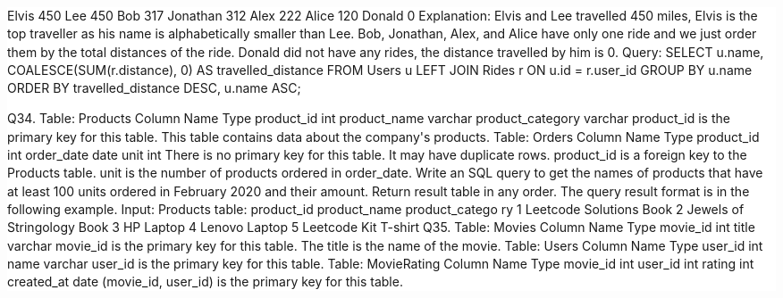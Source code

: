 Elvis	450
Lee	450
Bob	317
Jonathan	312
Alex	222
Alice	120
Donald	0
Explanation:
Elvis and Lee travelled 450 miles, Elvis is the top traveller as his name is alphabetically smaller than Lee.
Bob, Jonathan, Alex, and Alice have only one ride and we just order them by the total distances of the ride.
Donald did not have any rides, the distance travelled by him is 0.
Query: SELECT u.name, COALESCE(SUM(r.distance), 0) AS travelled_distance
FROM Users u
LEFT JOIN Rides r ON u.id = r.user_id
GROUP BY u.name
ORDER BY travelled_distance DESC, u.name ASC;

Q34.
Table: Products
Column Name	Type
product_id	int
product_name	varchar
product_category	varchar
product_id is the primary key for this table.
This table contains data about the company's products.
Table: Orders
Column Name	Type
product_id	int
order_date	date
unit	int
There is no primary key for this table. It may have duplicate rows.
product_id is a foreign key to the Products table. unit is the number of products ordered in order_date.
Write an SQL query to get the names of products that have at least 100 units ordered in February 2020 and their amount.
Return result table in any order.
The query result format is in the following example.
Input:
Products table:
product_id	product_name	product_catego ry
1	Leetcode Solutions	Book
2	Jewels of Stringology	Book
3	HP	Laptop
4	Lenovo	Laptop
5	Leetcode Kit	T-shirt
Q35.
Table: Movies
Column Name	Type
movie_id	int
title	varchar
movie_id is the primary key for this table. The title is the name of the movie. Table: Users
Column Name	Type
user_id	int
name	varchar
user_id is the primary key for this table.
Table: MovieRating
Column Name	Type
movie_id	int
user_id	int
rating	int
created_at	date
(movie_id, user_id) is the primary key for this table.
